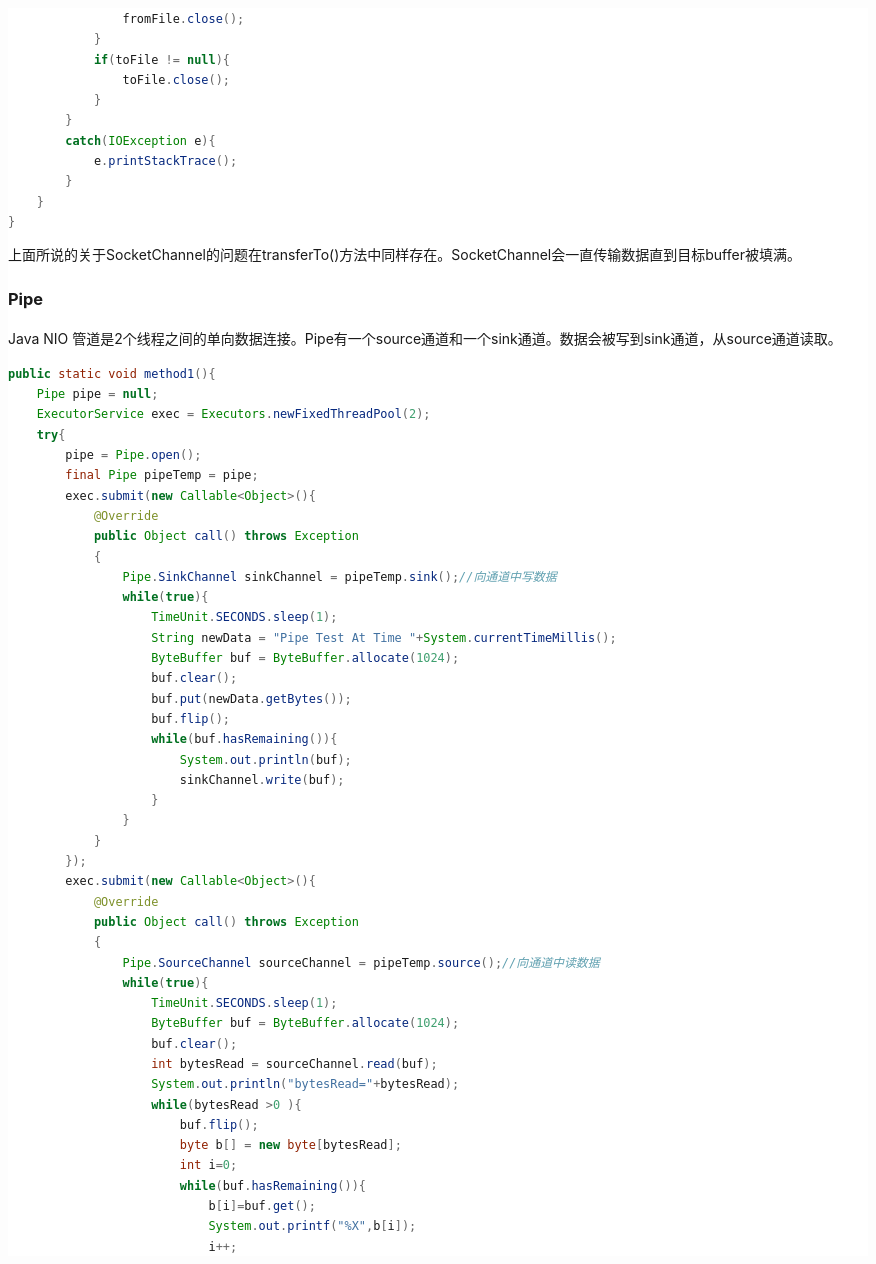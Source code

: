 ```java
                fromFile.close();
            }
            if(toFile != null){
                toFile.close();
            }
        }
        catch(IOException e){
            e.printStackTrace();
        }
    }
}
```

上面所说的关于SocketChannel的问题在transferTo()方法中同样存在。SocketChannel会一直传输数据直到目标buffer被填满。

### Pipe

Java NIO 管道是2个线程之间的单向数据连接。Pipe有一个source通道和一个sink通道。数据会被写到sink通道，从source通道读取。

```java
public static void method1(){
    Pipe pipe = null;
    ExecutorService exec = Executors.newFixedThreadPool(2);
    try{
        pipe = Pipe.open();
        final Pipe pipeTemp = pipe;
        exec.submit(new Callable<Object>(){
            @Override
            public Object call() throws Exception
            {
                Pipe.SinkChannel sinkChannel = pipeTemp.sink();//向通道中写数据
                while(true){
                    TimeUnit.SECONDS.sleep(1);
                    String newData = "Pipe Test At Time "+System.currentTimeMillis();
                    ByteBuffer buf = ByteBuffer.allocate(1024);
                    buf.clear();
                    buf.put(newData.getBytes());
                    buf.flip();
                    while(buf.hasRemaining()){
                        System.out.println(buf);
                        sinkChannel.write(buf);
                    }
                }
            }
        });
        exec.submit(new Callable<Object>(){
            @Override
            public Object call() throws Exception
            {
                Pipe.SourceChannel sourceChannel = pipeTemp.source();//向通道中读数据
                while(true){
                    TimeUnit.SECONDS.sleep(1);
                    ByteBuffer buf = ByteBuffer.allocate(1024);
                    buf.clear();
                    int bytesRead = sourceChannel.read(buf);
                    System.out.println("bytesRead="+bytesRead);
                    while(bytesRead >0 ){
                        buf.flip();
                        byte b[] = new byte[bytesRead];
                        int i=0;
                        while(buf.hasRemaining()){
                            b[i]=buf.get();
                            System.out.printf("%X",b[i]);
                            i++;
```